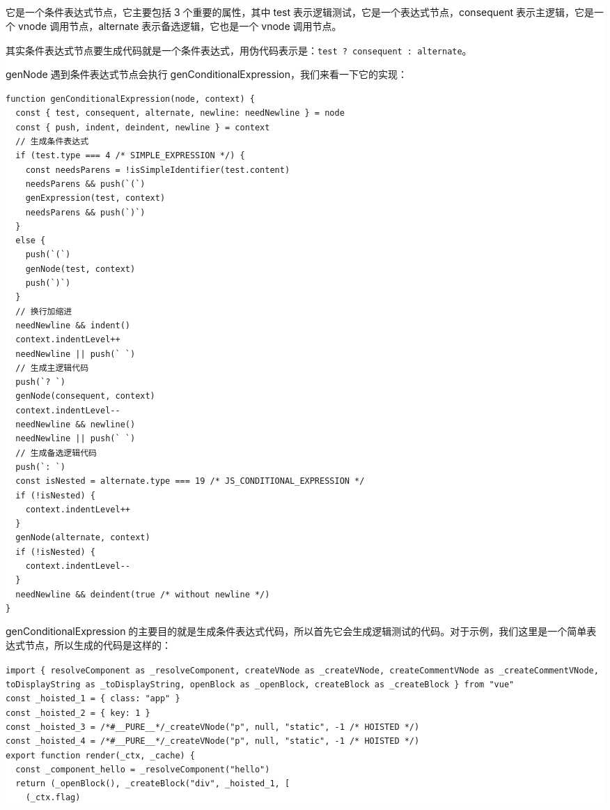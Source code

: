 
它是一个条件表达式节点，它主要包括 3 个重要的属性，其中 test 表示逻辑测试，它是一个表达式节点，consequent 表示主逻辑，它是一个 vnode 调用节点，alternate 表示备选逻辑，它也是一个 vnode 调用节点。

其实条件表达式节点要生成代码就是一个条件表达式，用伪代码表示是：`test ? consequent : alternate`。

genNode 遇到条件表达式节点会执行 genConditionalExpression，我们来看一下它的实现：

    function genConditionalExpression(node, context) {
      const { test, consequent, alternate, newline: needNewline } = node
      const { push, indent, deindent, newline } = context
      // 生成条件表达式
      if (test.type === 4 /* SIMPLE_EXPRESSION */) {
        const needsParens = !isSimpleIdentifier(test.content)
        needsParens && push(`(`)
        genExpression(test, context)
        needsParens && push(`)`)
      }
      else {
        push(`(`)
        genNode(test, context)
        push(`)`)
      }
      // 换行加缩进
      needNewline && indent()
      context.indentLevel++
      needNewline || push(` `)
      // 生成主逻辑代码
      push(`? `)
      genNode(consequent, context)
      context.indentLevel--
      needNewline && newline()
      needNewline || push(` `)
      // 生成备选逻辑代码
      push(`: `)
      const isNested = alternate.type === 19 /* JS_CONDITIONAL_EXPRESSION */
      if (!isNested) {
        context.indentLevel++
      }
      genNode(alternate, context)
      if (!isNested) {
        context.indentLevel--
      }
      needNewline && deindent(true /* without newline */)
    }
    

genConditionalExpression 的主要目的就是生成条件表达式代码，所以首先它会生成逻辑测试的代码。对于示例，我们这里是一个简单表达式节点，所以生成的代码是这样的：

    import { resolveComponent as _resolveComponent, createVNode as _createVNode, createCommentVNode as _createCommentVNode, toDisplayString as _toDisplayString, openBlock as _openBlock, createBlock as _createBlock } from "vue"
    const _hoisted_1 = { class: "app" }
    const _hoisted_2 = { key: 1 }
    const _hoisted_3 = /*#__PURE__*/_createVNode("p", null, "static", -1 /* HOISTED */)
    const _hoisted_4 = /*#__PURE__*/_createVNode("p", null, "static", -1 /* HOISTED */)
    export function render(_ctx, _cache) {
      const _component_hello = _resolveComponent("hello")
      return (_openBlock(), _createBlock("div", _hoisted_1, [
        (_ctx.flag)
    